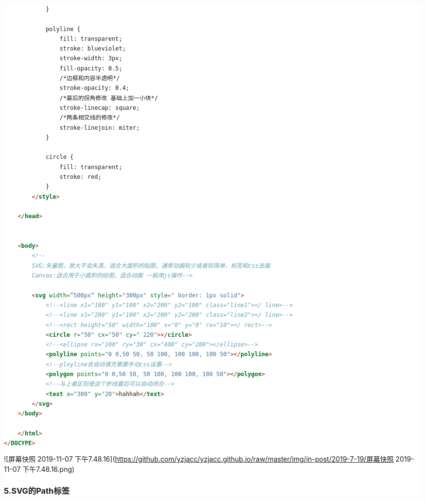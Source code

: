 ```html
			}

			polyline {
				fill: transparent;
				stroke: blueviolet;
				stroke-width: 3px;
				fill-opacity: 0.5;
				/*边框和内容半透明*/
				stroke-opacity: 0.4;
				/*最后的拐角修改 基础上加一小块*/
				stroke-linecap: square;
				/*两条相交线的修改*/
				stroke-linejoin: miter;
			}

			circle {
				fill: transparent;
				stroke: red;
			}
		</style>

	</head>


	<body>
		<!--
		SVG:矢量图，放大不会失真，适合大面积的贴图，通常动画较少或者较简单，标签和css去画
		Canvas:适合用于小面积的绘图，适合动画 一般用js操作-->

		<svg width=”500px“ height="300px" style=" border: 1px solid">
			<!--<line x1="100" y1="100" x2="200" y2="100" class="line1"></ line>-->
			<!--<line x1="200" y1="100" x2="200" y2="200" class="line2"></ line>-->
			<!--<rect height="50" width="100" x="0" y="0" rx="10"></ rect>-->
			<circle r="50" cx="50" cy=" 220"></circle>
			<!--<ellipse rx="100" ry="30" cx="400" cy="200"></ellipse>-->
			<polyline points="0 0,50 50, 50 100, 100 100, 100 50"></polyline>
			<!--ployline会自动填充需要手动css设置-->
			<polygon points="0 0,50 50, 50 100, 100 100, 100 50"></polygon>
			<!--与上者区别是这个折线最后可以自动闭合-->
			<text x="300" y="20">hahhah</text>
		</svg>
	</body>

	</html>
</DOCYPE>

```

![屏幕快照 2019-11-07 下午7.48.16](https://github.com/yzjacc/yzjacc.github.io/raw/master/img/in-post/2019-7-19/屏幕快照 2019-11-07 下午7.48.16.png)

### 5.SVG的Path标签
